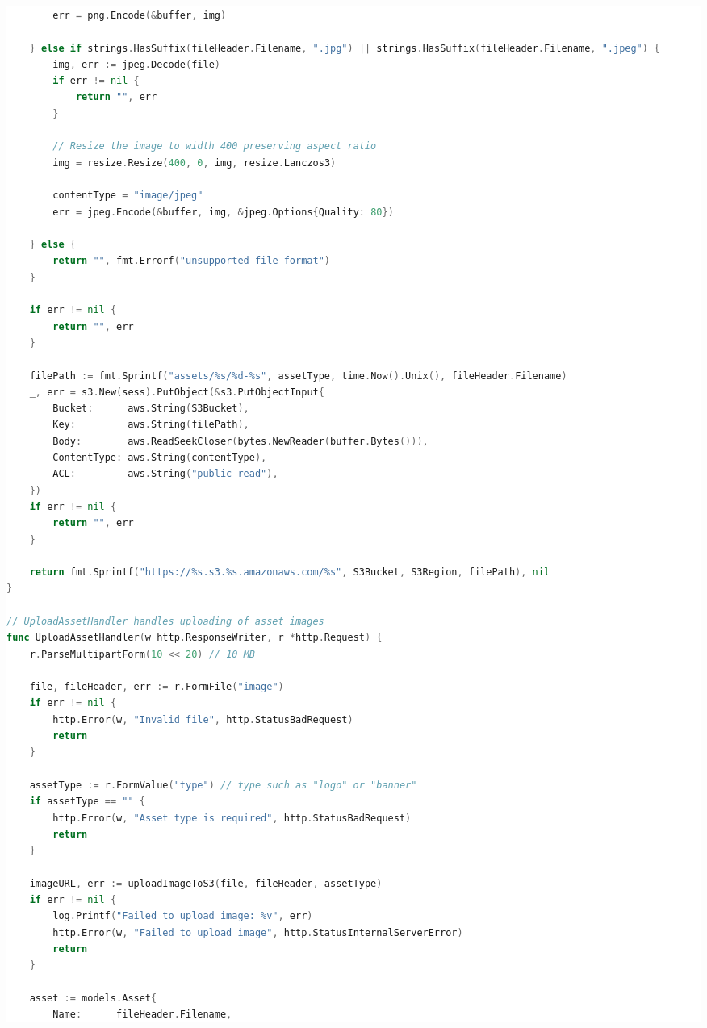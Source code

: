 ```go
        err = png.Encode(&buffer, img)

    } else if strings.HasSuffix(fileHeader.Filename, ".jpg") || strings.HasSuffix(fileHeader.Filename, ".jpeg") {
        img, err := jpeg.Decode(file)
        if err != nil {
            return "", err
        }

        // Resize the image to width 400 preserving aspect ratio
        img = resize.Resize(400, 0, img, resize.Lanczos3)

        contentType = "image/jpeg"
        err = jpeg.Encode(&buffer, img, &jpeg.Options{Quality: 80})

    } else {
        return "", fmt.Errorf("unsupported file format")
    }

    if err != nil {
        return "", err
    }

    filePath := fmt.Sprintf("assets/%s/%d-%s", assetType, time.Now().Unix(), fileHeader.Filename)
    _, err = s3.New(sess).PutObject(&s3.PutObjectInput{
        Bucket:      aws.String(S3Bucket),
        Key:         aws.String(filePath),
        Body:        aws.ReadSeekCloser(bytes.NewReader(buffer.Bytes())),
        ContentType: aws.String(contentType),
        ACL:         aws.String("public-read"),
    })
    if err != nil {
        return "", err
    }

    return fmt.Sprintf("https://%s.s3.%s.amazonaws.com/%s", S3Bucket, S3Region, filePath), nil
}

// UploadAssetHandler handles uploading of asset images
func UploadAssetHandler(w http.ResponseWriter, r *http.Request) {
    r.ParseMultipartForm(10 << 20) // 10 MB

    file, fileHeader, err := r.FormFile("image")
    if err != nil {
        http.Error(w, "Invalid file", http.StatusBadRequest)
        return
    }

    assetType := r.FormValue("type") // type such as "logo" or "banner"
    if assetType == "" {
        http.Error(w, "Asset type is required", http.StatusBadRequest)
        return
    }

    imageURL, err := uploadImageToS3(file, fileHeader, assetType)
    if err != nil {
        log.Printf("Failed to upload image: %v", err)
        http.Error(w, "Failed to upload image", http.StatusInternalServerError)
        return
    }

    asset := models.Asset{
        Name:      fileHeader.Filename,
```